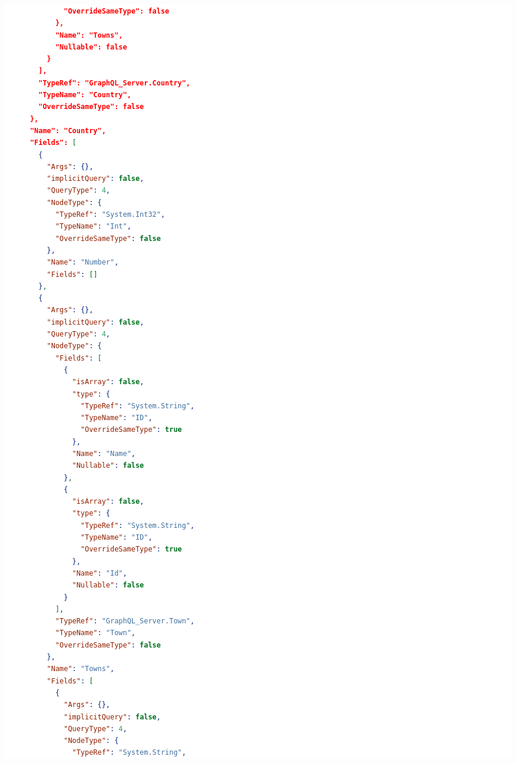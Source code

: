 ```json
              "OverrideSameType": false
            },
            "Name": "Towns",
            "Nullable": false
          }
        ],
        "TypeRef": "GraphQL_Server.Country",
        "TypeName": "Country",
        "OverrideSameType": false
      },
      "Name": "Country",
      "Fields": [
        {
          "Args": {},
          "implicitQuery": false,
          "QueryType": 4,
          "NodeType": {
            "TypeRef": "System.Int32",
            "TypeName": "Int",
            "OverrideSameType": false
          },
          "Name": "Number",
          "Fields": []
        },
        {
          "Args": {},
          "implicitQuery": false,
          "QueryType": 4,
          "NodeType": {
            "Fields": [
              {
                "isArray": false,
                "type": {
                  "TypeRef": "System.String",
                  "TypeName": "ID",
                  "OverrideSameType": true
                },
                "Name": "Name",
                "Nullable": false
              },
              {
                "isArray": false,
                "type": {
                  "TypeRef": "System.String",
                  "TypeName": "ID",
                  "OverrideSameType": true
                },
                "Name": "Id",
                "Nullable": false
              }
            ],
            "TypeRef": "GraphQL_Server.Town",
            "TypeName": "Town",
            "OverrideSameType": false
          },
          "Name": "Towns",
          "Fields": [
            {
              "Args": {},
              "implicitQuery": false,
              "QueryType": 4,
              "NodeType": {
                "TypeRef": "System.String",
```